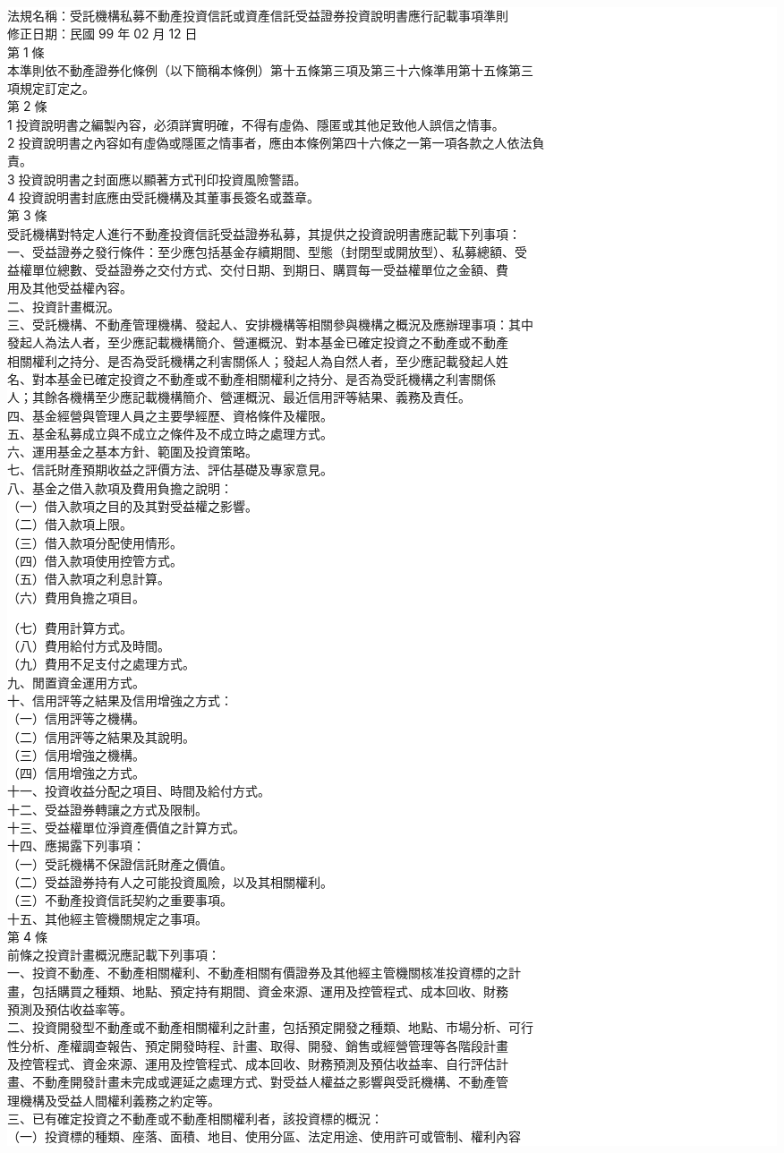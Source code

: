 法規名稱：受託機構私募不動產投資信託或資產信託受益證券投資說明書應行記載事項準則  
修正日期：民國 99 年 02 月 12 日  
第 1 條  
本準則依不動產證券化條例（以下簡稱本條例）第十五條第三項及第三十六條準用第十五條第三  
項規定訂定之。  
第 2 條  
1 投資說明書之編製內容，必須詳實明確，不得有虛偽、隱匿或其他足致他人誤信之情事。  
2 投資說明書之內容如有虛偽或隱匿之情事者，應由本條例第四十六條之一第一項各款之人依法負  
責。  
3 投資說明書之封面應以顯著方式刊印投資風險警語。  
4 投資說明書封底應由受託機構及其董事長簽名或蓋章。  
第 3 條  
受託機構對特定人進行不動產投資信託受益證券私募，其提供之投資說明書應記載下列事項：  
一、受益證券之發行條件：至少應包括基金存續期間、型態（封閉型或開放型）、私募總額、受  
益權單位總數、受益證券之交付方式、交付日期、到期日、購買每一受益權單位之金額、費  
用及其他受益權內容。  
二、投資計畫概況。  
三、受託機構、不動產管理機構、發起人、安排機構等相關參與機構之概況及應辦理事項：其中  
發起人為法人者，至少應記載機構簡介、營運概況、對本基金已確定投資之不動產或不動產  
相關權利之持分、是否為受託機構之利害關係人；發起人為自然人者，至少應記載發起人姓  
名、對本基金已確定投資之不動產或不動產相關權利之持分、是否為受託機構之利害關係  
人；其餘各機構至少應記載機構簡介、營運概況、最近信用評等結果、義務及責任。  
四、基金經營與管理人員之主要學經歷、資格條件及權限。  
五、基金私募成立與不成立之條件及不成立時之處理方式。  
六、運用基金之基本方針、範圍及投資策略。  
七、信託財產預期收益之評價方法、評估基礎及專家意見。  
八、基金之借入款項及費用負擔之說明：  
（一）借入款項之目的及其對受益權之影響。  
（二）借入款項上限。  
（三）借入款項分配使用情形。  
（四）借入款項使用控管方式。  
（五）借入款項之利息計算。  
（六）費用負擔之項目。  


（七）費用計算方式。  
（八）費用給付方式及時間。  
（九）費用不足支付之處理方式。  
九、閒置資金運用方式。  
十、信用評等之結果及信用增強之方式：  
（一）信用評等之機構。  
（二）信用評等之結果及其說明。  
（三）信用增強之機構。  
（四）信用增強之方式。  
十一、投資收益分配之項目、時間及給付方式。  
十二、受益證券轉讓之方式及限制。  
十三、受益權單位淨資產價值之計算方式。  
十四、應揭露下列事項：  
（一）受託機構不保證信託財產之價值。  
（二）受益證券持有人之可能投資風險，以及其相關權利。  
（三）不動產投資信託契約之重要事項。  
十五、其他經主管機關規定之事項。  
第 4 條  
前條之投資計畫概況應記載下列事項：  
一、投資不動產、不動產相關權利、不動產相關有價證券及其他經主管機關核准投資標的之計  
畫，包括購買之種類、地點、預定持有期間、資金來源、運用及控管程式、成本回收、財務  
預測及預估收益率等。  
二、投資開發型不動產或不動產相關權利之計畫，包括預定開發之種類、地點、市場分析、可行  
性分析、產權調查報告、預定開發時程、計畫、取得、開發、銷售或經營管理等各階段計畫  
及控管程式、資金來源、運用及控管程式、成本回收、財務預測及預估收益率、自行評估計  
畫、不動產開發計畫未完成或遲延之處理方式、對受益人權益之影響與受託機構、不動產管  
理機構及受益人間權利義務之約定等。  
三、已有確定投資之不動產或不動產相關權利者，該投資標的概況：  
（一）投資標的種類、座落、面積、地目、使用分區、法定用途、使用許可或管制、權利內容  